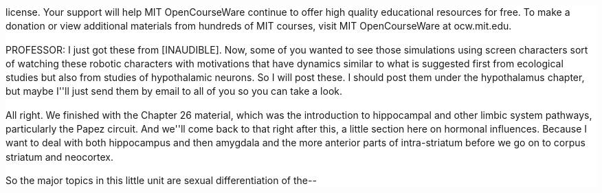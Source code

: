   <span m="2940">license.</span> <span m="4040">Your</span> <span m="4210">support</span>
  <span m="4750">will</span> <span m="4890">help</span> <span m="5130">MIT</span>
  <span m="5590">OpenCourseWare</span> <span m="6380">continue</span> <span m="6890">to</span>
  <span m="6980">offer</span> <span m="7380">high</span> <span m="7620">quality</span>
  <span m="8150">educational</span> <span m="8770">resources</span> <span m="9380">for</span>
  <span m="9540">free.</span> <span m="10740">To</span> <span m="10760">make</span>
  <span m="10960">a</span> <span m="11000">donation</span> <span m="11690">or</span>
  <span m="11960">view</span> <span m="12430">additional</span> <span m="12820">materials</span>
  <span m="13360">from</span> <span m="13510">hundreds</span> <span m="13940">of</span>
  <span m="14050">MIT</span> <span m="14480">courses,</span> <span m="15580">visit</span>
  <span m="15810">MIT</span> <span m="16230">OpenCourseWare</span> <span m="17280">at</span>
  <span m="17440">ocw.mit.edu.</span></p><p><span m="23270">PROFESSOR: I</span> <span
  m="23380">just</span> <span m="23680">got</span> <span m="23940">these</span> <span
  m="24130">from</span> <span m="24520">[INAUDIBLE].</span> <span m="25640">Now,</span>
  <span m="25860">some</span> <span m="26130">of</span> <span m="26250">you</span>
  <span m="26430">wanted</span> <span m="26850">to</span> <span m="26950">see</span>
  <span m="28040">those</span> <span m="28290">simulations</span> <span m="30260">using</span>
  <span m="30580">screen</span> <span m="31010">characters</span> <span m="32215">sort</span>
  <span m="32590">of</span> <span m="34020">watching</span> <span m="34590">these</span>
  <span m="34830">robotic</span> <span m="35500">characters</span> <span m="36240">with</span>
  <span m="37310">motivations</span> <span m="40080">that</span> <span m="40320">have</span>
  <span m="40510">dynamics</span> <span m="41220">similar</span> <span m="41780">to</span>
  <span m="46510">what</span> <span m="46780">is</span> <span m="46910">suggested</span>
  <span m="47540">first</span> <span m="47880">from</span> <span m="48450">ecological</span>
  <span m="49260">studies</span> <span m="49930">but</span> <span m="50730">also</span>
  <span m="51120">from</span> <span m="52030">studies</span> <span m="52295">of</span>
  <span m="52560">hypothalamic</span> <span m="55140">neurons.</span> <span m="55980">So</span>
  <span m="56940">I</span> <span m="57110">will</span> <span m="57390">post</span>
  <span m="57770">these.</span> <span m="63300">I</span> <span m="63410">should</span>
  <span m="63710">post</span> <span m="64050">them</span> <span m="64230">under</span>
  <span m="64420">the</span> <span m="64540">hypothalamus</span> <span m="65400">chapter,</span>
  <span m="65910">but</span> <span m="68750">maybe</span> <span m="69060">I''ll</span>
  <span m="69190">just</span> <span m="69400">send</span> <span m="69690">them</span>
  <span m="70330">by</span> <span m="70600">email</span> <span m="71080">to</span>
  <span m="71190">all</span> <span m="71380">of</span> <span m="71510">you</span>
  <span m="71630">so you</span> <span m="71965">can</span> <span m="72300">take a</span>
  <span m="72625">look.</span></p><p><span m="88720">All</span> <span m="88950">right.</span>
  <span m="96530">We</span> <span m="96780">finished</span> <span m="97410">with</span>
  <span m="98512">the</span> <span m="98880">Chapter</span> <span m="99270">26</span>
  <span m="99920">material,</span> <span m="100540">which</span> <span m="100780">was</span>
  <span m="101130">the</span> <span m="102740">introduction</span> <span m="103470">to</span>
  <span m="103580">hippocampal</span> <span m="105740">and</span> <span m="106020">other</span>
  <span m="106300">limbic</span> <span m="106650">system</span> <span m="107100">pathways,</span>
  <span m="108110">particularly</span> <span m="108840">the</span> <span m="108950">Papez</span>
  <span m="109300">circuit.</span> <span m="111020">And</span> <span m="111830">we''ll</span>
  <span m="112130">come</span> <span m="112300">back</span> <span m="112600">to</span>
  <span m="112720">that</span> <span m="114100">right</span> <span m="114370">after</span>
  <span m="114700">this,</span> <span m="115590">a</span> <span m="115710">little</span>
  <span m="115980">section</span> <span m="116510">here</span> <span m="116780">on</span>
  <span m="116920">hormonal</span> <span m="117510">influences.</span> <span m="121590">Because</span>
  <span m="121880">I</span> <span m="121940">want</span> <span m="122140">to</span>
  <span m="122210">deal</span> <span m="122440">with</span> <span m="122560">both</span>
  <span m="122820">hippocampus</span> <span m="123640">and</span> <span m="123820">then</span>
  <span m="125780">amygdala</span> <span m="126540">and</span> <span m="127860">the</span>
  <span m="128060">more</span> <span m="128289">anterior</span> <span m="128830">parts</span>
  <span m="129100">of</span> <span m="129370">intra-striatum</span> <span m="132520">before</span>
  <span m="133000">we</span> <span m="133120">go</span> <span m="133290">on</span>
  <span m="133540">to</span> <span m="133670">corpus</span> <span m="134080">striatum</span>
  <span m="134680">and</span> <span m="134930">neocortex.</span></p><p><span m="139110">So</span>
  <span m="139370">the</span> <span m="139690">major</span> <span m="140100">topics</span>
  <span m="140740">in</span> <span m="140860">this</span> <span m="141930">little</span>
  <span m="142200">unit</span> <span m="142700">are</span> <span m="143000">sexual</span>
  <span m="143550">differentiation</span> <span m="144250">of</span> <span m="144600">the--</span>